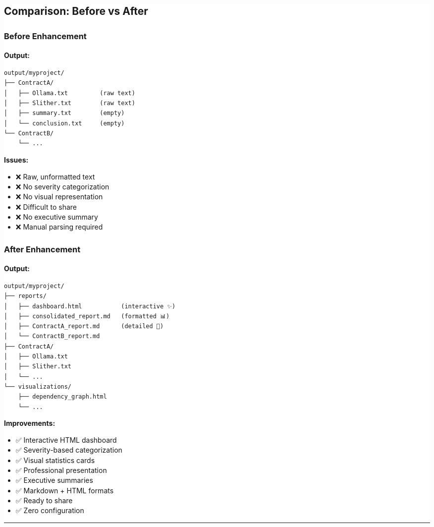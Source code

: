 
## Comparison: Before vs After

### Before Enhancement

**Output:**
```
output/myproject/
├── ContractA/
│   ├── Ollama.txt         (raw text)
│   ├── Slither.txt        (raw text)
│   ├── summary.txt        (empty)
│   └── conclusion.txt     (empty)
└── ContractB/
    └── ...
```

**Issues:**
- ❌ Raw, unformatted text
- ❌ No severity categorization
- ❌ No visual representation
- ❌ Difficult to share
- ❌ No executive summary
- ❌ Manual parsing required

### After Enhancement

**Output:**
```
output/myproject/
├── reports/
│   ├── dashboard.html           (interactive ✨)
│   ├── consolidated_report.md   (formatted 📊)
│   ├── ContractA_report.md      (detailed 📄)
│   └── ContractB_report.md
├── ContractA/
│   ├── Ollama.txt
│   ├── Slither.txt
│   └── ...
└── visualizations/
    ├── dependency_graph.html
    └── ...
```

**Improvements:**
- ✅ Interactive HTML dashboard
- ✅ Severity-based categorization
- ✅ Visual statistics cards
- ✅ Professional presentation
- ✅ Executive summaries
- ✅ Markdown + HTML formats
- ✅ Ready to share
- ✅ Zero configuration

---